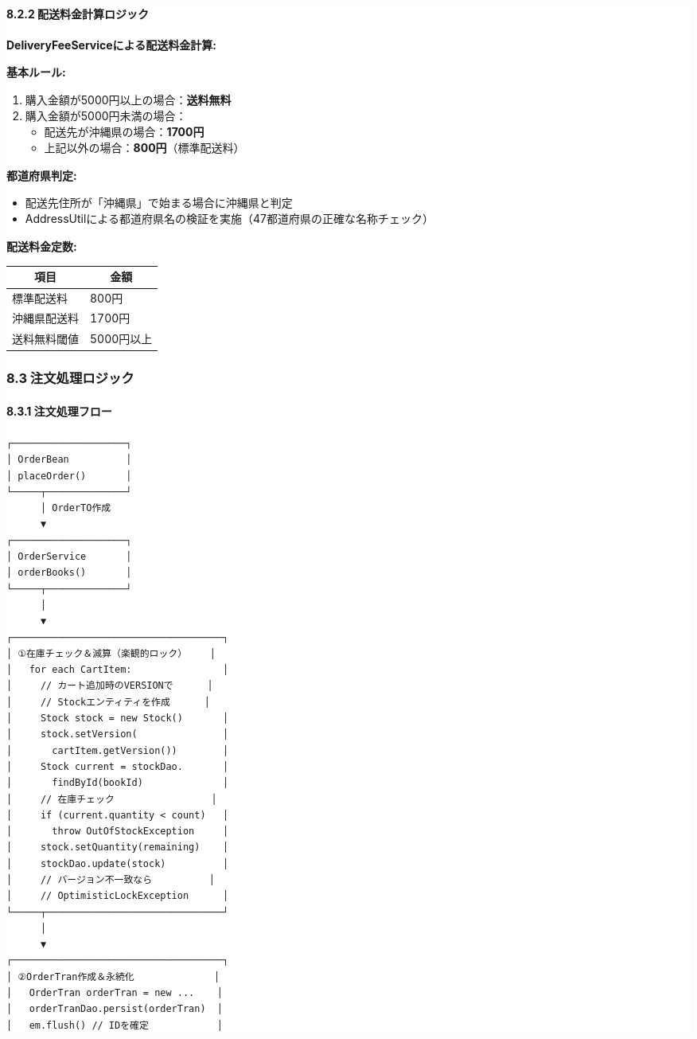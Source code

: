 #### 8.2.2 配送料金計算ロジック

**DeliveryFeeServiceによる配送料金計算:**

**基本ルール:**
1. 購入金額が5000円以上の場合：**送料無料**
2. 購入金額が5000円未満の場合：
   - 配送先が沖縄県の場合：**1700円**
   - 上記以外の場合：**800円**（標準配送料）

**都道府県判定:**
- 配送先住所が「沖縄県」で始まる場合に沖縄県と判定
- AddressUtilによる都道府県名の検証を実施（47都道府県の正確な名称チェック）

**配送料金定数:**

| 項目 | 金額 |
|------|------|
| 標準配送料 | 800円 |
| 沖縄県配送料 | 1700円 |
| 送料無料閾値 | 5000円以上 |

### 8.3 注文処理ロジック

#### 8.3.1 注文処理フロー

```
┌────────────────────┐
│ OrderBean          │
│ placeOrder()       │
└─────┬──────────────┘
      │ OrderTO作成
      ▼
┌────────────────────┐
│ OrderService       │
│ orderBooks()       │
└─────┬──────────────┘
      │
      ▼
┌─────────────────────────────────────┐
│ ①在庫チェック＆減算（楽観的ロック）    │
│   for each CartItem:                │
│     // カート追加時のVERSIONで      │
│     // Stockエンティティを作成      │
│     Stock stock = new Stock()       │
│     stock.setVersion(               │
│       cartItem.getVersion())        │
│     Stock current = stockDao.       │
│       findById(bookId)              │
│     // 在庫チェック                 │
│     if (current.quantity < count)   │
│       throw OutOfStockException     │
│     stock.setQuantity(remaining)    │
│     stockDao.update(stock)          │
│     // バージョン不一致なら          │
│     // OptimisticLockException      │
└─────┬───────────────────────────────┘
      │
      ▼
┌─────────────────────────────────────┐
│ ②OrderTran作成＆永続化              │
│   OrderTran orderTran = new ...    │
│   orderTranDao.persist(orderTran)  │
│   em.flush() // IDを確定            │
```